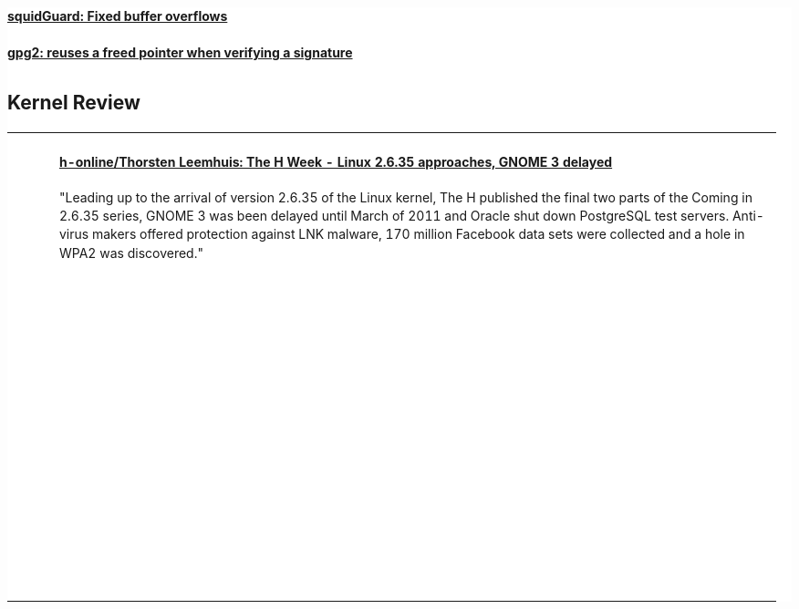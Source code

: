 


####  [squidGuard: Fixed buffer overflows](http://lists.opensuse.org/opensuse-updates/2010-08/msg00006.html)





####  [gpg2: reuses a freed pointer when verifying a signature](http://lists.opensuse.org/opensuse-updates/2010-08/msg00016.html)



</td>
</tr>
</tbody>
</table>





  









## Kernel Review








<table style="width: 98%;" class="zeroBorder" >
<tbody >
<tr >

<td style="color: rgb(255, 255, 255); text-align: center; vertical-align: top; width: 36px;" >[![](http://en.opensuse.org/images/thumb/b/bc/Tux.svg.png/48px-Tux.svg.png)](http://en.opensuse.org/File:Tux.svg.png)
</td>

<td style="margin: 0pt 1em 0pt 0pt;" >  




####  [h-online/Thorsten Leemhuis: The H Week - Linux 2.6.35 approaches, GNOME 3 delayed](http://www.h-online.com/security/news/item/The-H-Week-Linux-2-6-35-approaches-GNOME-3-delayed-1048464.html)


"Leading up to the arrival of version 2.6.35 of the Linux kernel, The H published the final two parts of the Coming in 2.6.35 series, GNOME 3 was been delayed until March of 2011 and Oracle shut down PostgreSQL test servers. Anti-virus makers offered protection against LNK malware, 170 million Facebook data sets were collected and a hole in WPA2 was discovered."  
